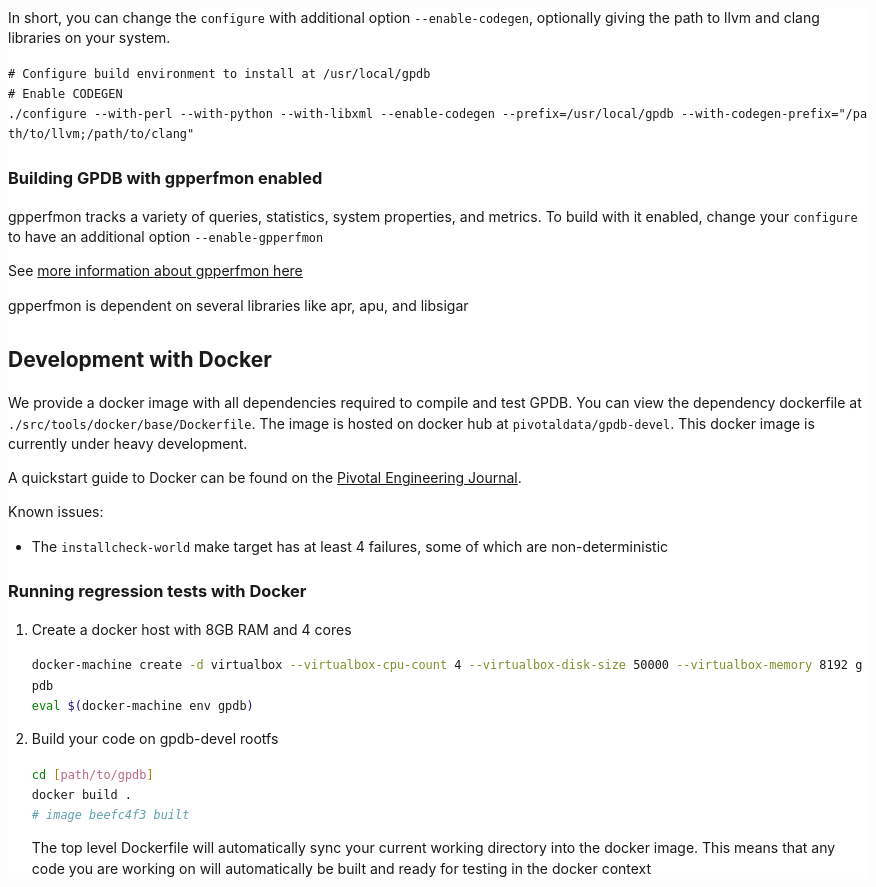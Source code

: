 In short, you can change the `configure` with additional option
`--enable-codegen`, optionally giving the path to llvm and clang libraries on
your system.
```
# Configure build environment to install at /usr/local/gpdb
# Enable CODEGEN
./configure --with-perl --with-python --with-libxml --enable-codegen --prefix=/usr/local/gpdb --with-codegen-prefix="/path/to/llvm;/path/to/clang"
```

### Building GPDB with gpperfmon enabled

gpperfmon tracks a variety of queries, statistics, system properties, and metrics.
To build with it enabled, change your `configure` to have an additional option
`--enable-gpperfmon`

See [more information about gpperfmon here](gpAux/gpperfmon/README.md)

gpperfmon is dependent on several libraries like apr, apu, and libsigar

## Development with Docker

We provide a docker image with all dependencies required to compile and test
GPDB. You can view the dependency dockerfile at `./src/tools/docker/base/Dockerfile`.
The image is hosted on docker hub at `pivotaldata/gpdb-devel`. This docker
image is currently under heavy development.

A quickstart guide to Docker can be found on the [Pivotal Engineering Journal](http://engineering.pivotal.io/post/docker-gpdb/).

Known issues:
* The `installcheck-world` make target has at least 4 failures, some of which
  are non-deterministic

### Running regression tests with Docker

1. Create a docker host with 8GB RAM and 4 cores
    ```bash
    docker-machine create -d virtualbox --virtualbox-cpu-count 4 --virtualbox-disk-size 50000 --virtualbox-memory 8192 gpdb
    eval $(docker-machine env gpdb)
    ```

1. Build your code on gpdb-devel rootfs
    ```bash
    cd [path/to/gpdb]
    docker build .
    # image beefc4f3 built
    ```
    The top level Dockerfile will automatically sync your current working
    directory into the docker image. This means that any code you are working
    on will automatically be built and ready for testing in the docker context
